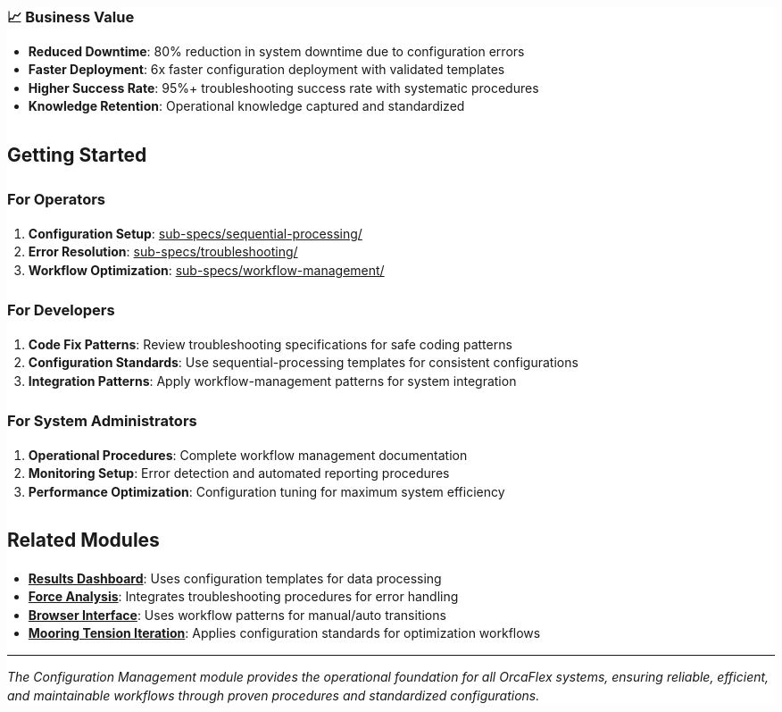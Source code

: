 ### 📈 Business Value
- **Reduced Downtime**: 80% reduction in system downtime due to configuration errors
- **Faster Deployment**: 6x faster configuration deployment with validated templates
- **Higher Success Rate**: 95%+ troubleshooting success rate with systematic procedures
- **Knowledge Retention**: Operational knowledge captured and standardized

## Getting Started

### For Operators
1. **Configuration Setup**: [sub-specs/sequential-processing/](./sub-specs/sequential-processing/)
2. **Error Resolution**: [sub-specs/troubleshooting/](./sub-specs/troubleshooting/)
3. **Workflow Optimization**: [sub-specs/workflow-management/](./sub-specs/workflow-management/)

### For Developers
1. **Code Fix Patterns**: Review troubleshooting specifications for safe coding patterns
2. **Configuration Standards**: Use sequential-processing templates for consistent configurations
3. **Integration Patterns**: Apply workflow-management patterns for system integration

### For System Administrators
1. **Operational Procedures**: Complete workflow management documentation
2. **Monitoring Setup**: Error detection and automated reporting procedures
3. **Performance Optimization**: Configuration tuning for maximum system efficiency

## Related Modules

- **[Results Dashboard](../results-dashboard/)**: Uses configuration templates for data processing
- **[Force Analysis](../force-analysis/)**: Integrates troubleshooting procedures for error handling
- **[Browser Interface](../browser-interface/)**: Uses workflow patterns for manual/auto transitions
- **[Mooring Tension Iteration](../mooring-tension-iteration/)**: Applies configuration standards for optimization workflows

---

*The Configuration Management module provides the operational foundation for all OrcaFlex systems, ensuring reliable, efficient, and maintainable workflows through proven procedures and standardized configurations.*